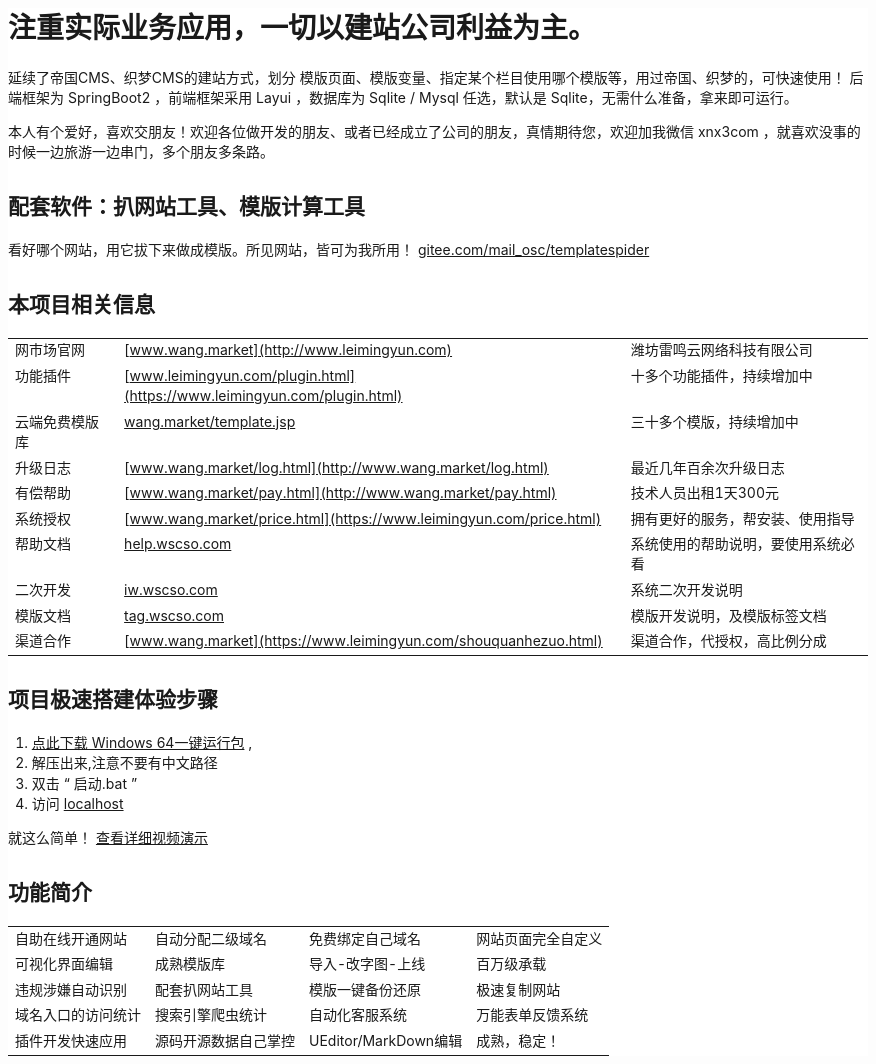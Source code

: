 # 注重实际业务应用，一切以建站公司利益为主。
延续了帝国CMS、织梦CMS的建站方式，划分 模版页面、模版变量、指定某个栏目使用哪个模版等，用过帝国、织梦的，可快速使用！ 
后端框架为 SpringBoot2 ，前端框架采用 Layui ，数据库为 Sqlite / Mysql 任选，默认是 Sqlite，无需什么准备，拿来即可运行。
 
本人有个爱好，喜欢交朋友！欢迎各位做开发的朋友、或者已经成立了公司的朋友，真情期待您，欢迎加我微信 xnx3com ，就喜欢没事的时候一边旅游一边串门，多个朋友多条路。

## 配套软件：扒网站工具、模版计算工具
看好哪个网站，用它拔下来做成模版。所见网站，皆可为我所用！
[gitee.com/mail_osc/templatespider](https://gitee.com/mail_osc/templatespider)

## 本项目相关信息
||||
| ------------- |-------------|-------------|
| 网市场官网 | [www.wang.market](http://www.leimingyun.com) | 潍坊雷鸣云网络科技有限公司 |
| 功能插件 | [www.leimingyun.com/plugin.html](https://www.leimingyun.com/plugin.html) | 十多个功能插件，持续增加中 |
| 云端免费模版库 | [wang.market/template.jsp](http://wang.market/template.jsp) | 三十多个模版，持续增加中 |
| 升级日志 | [www.wang.market/log.html](http://www.wang.market/log.html) | 最近几年百余次升级日志 |
| 有偿帮助 | [www.wang.market/pay.html](http://www.wang.market/pay.html) | 技术人员出租1天300元 |
| 系统授权 | [www.wang.market/price.html](https://www.leimingyun.com/price.html) | 拥有更好的服务，帮安装、使用指导 |
| 帮助文档 | [help.wscso.com](http://help.wscso.com) | 系统使用的帮助说明，要使用系统必看 |
| 二次开发 | [iw.wscso.com](http://iw.wscso.com) | 系统二次开发说明 |
| 模版文档 | [tag.wscso.com](http://tag.wscso.com) | 模版开发说明，及模版标签文档 |
| 渠道合作 | [www.wang.market](https://www.leimingyun.com/shouquanhezuo.html) | 渠道合作，代授权，高比例分成 |
 


## 项目极速搭建体验步骤
1. [点此下载 Windows 64一键运行包](http://www.wang.market/down.html) , 
2. 解压出来,注意不要有中文路径
3. 双击 “ 启动.bat ”
4. 访问 [localhost](http://localhost) 

就这么简单！
[查看详细视频演示](http://help.wscso.com/5683.html)


## 功能简介
|||||
| ------------- |-------------|-------------|-------------|
| 自助在线开通网站 | 自动分配二级域名 | 免费绑定自己域名 | 网站页面完全自定义 |
| 可视化界面编辑 | 成熟模版库 | 导入-改字图-上线 | 百万级承载 |
| 违规涉嫌自动识别 | 配套扒网站工具 | 模版一键备份还原 | 极速复制网站 |
| 域名入口的访问统计 | 搜索引擎爬虫统计 | 自动化客服系统 | 万能表单反馈系统 |
| 插件开发快速应用 | 源码开源数据自己掌控 | UEditor/MarkDown编辑 | 成熟，稳定！ |
 